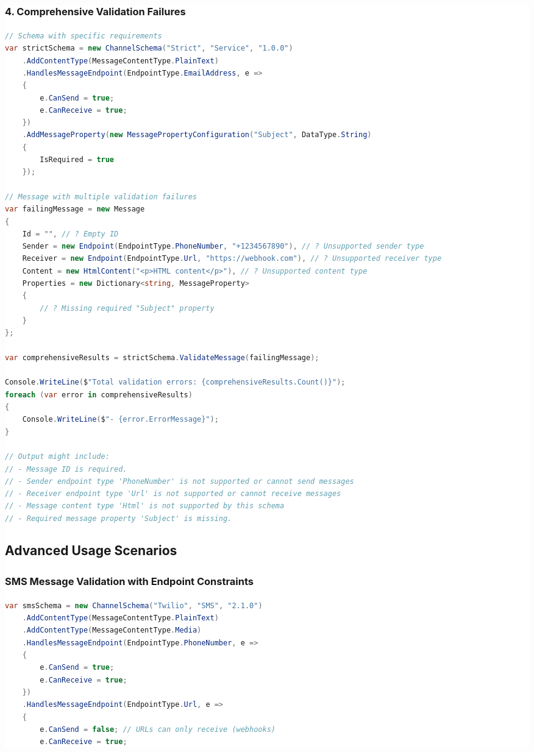 ### 4. Comprehensive Validation Failures

```csharp
// Schema with specific requirements
var strictSchema = new ChannelSchema("Strict", "Service", "1.0.0")
    .AddContentType(MessageContentType.PlainText)
    .HandlesMessageEndpoint(EndpointType.EmailAddress, e => 
    {
        e.CanSend = true;
        e.CanReceive = true;
    })
    .AddMessageProperty(new MessagePropertyConfiguration("Subject", DataType.String) 
    { 
        IsRequired = true 
    });

// Message with multiple validation failures
var failingMessage = new Message
{
    Id = "", // ? Empty ID
    Sender = new Endpoint(EndpointType.PhoneNumber, "+1234567890"), // ? Unsupported sender type
    Receiver = new Endpoint(EndpointType.Url, "https://webhook.com"), // ? Unsupported receiver type
    Content = new HtmlContent("<p>HTML content</p>"), // ? Unsupported content type
    Properties = new Dictionary<string, MessageProperty>
    {
        // ? Missing required "Subject" property
    }
};

var comprehensiveResults = strictSchema.ValidateMessage(failingMessage);

Console.WriteLine($"Total validation errors: {comprehensiveResults.Count()}");
foreach (var error in comprehensiveResults)
{
    Console.WriteLine($"- {error.ErrorMessage}");
}

// Output might include:
// - Message ID is required.
// - Sender endpoint type 'PhoneNumber' is not supported or cannot send messages
// - Receiver endpoint type 'Url' is not supported or cannot receive messages  
// - Message content type 'Html' is not supported by this schema
// - Required message property 'Subject' is missing.
```

## Advanced Usage Scenarios

### SMS Message Validation with Endpoint Constraints

```csharp
var smsSchema = new ChannelSchema("Twilio", "SMS", "2.1.0")
    .AddContentType(MessageContentType.PlainText)
    .AddContentType(MessageContentType.Media)
    .HandlesMessageEndpoint(EndpointType.PhoneNumber, e => 
    {
        e.CanSend = true;
        e.CanReceive = true;
    })
    .HandlesMessageEndpoint(EndpointType.Url, e => 
    {
        e.CanSend = false; // URLs can only receive (webhooks)
        e.CanReceive = true;
```